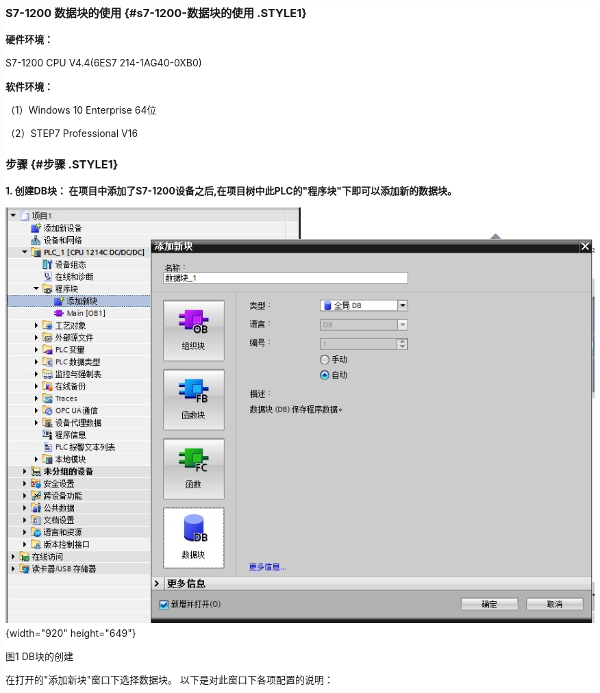 ### S7-1200 数据块的使用 {#s7-1200-数据块的使用 .STYLE1}

**硬件环境：**

S7-1200 CPU V4.4(6ES7 214-1AG40-0XB0)

**软件环境：**

（1）Windows 10 Enterprise 64位

（2）[](file:///D%7C/Easy%20Plus/S7-1200%20PLC%20EASY%20PLUS/function)STEP7
Professional V16

### 步骤 {#步骤 .STYLE1}

**1. 创建DB块：
在项目中添加了S7-1200设备之后,在项目树中此PLC的\"程序块\"下即可以添加新的数据块。**

![](images/2-01.jpg){width="920" height="649"}

图1 DB块的创建

在打开的\"添加新块\"窗口下选择数据块。 以下是对此窗口下各项配置的说明：
